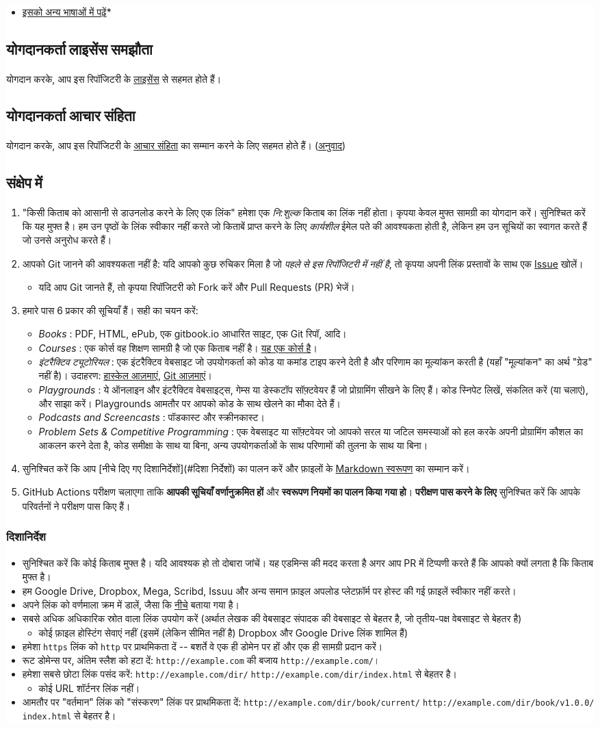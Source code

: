 * [इसको अन्य भाषाओं में पढ़ें](README.md#translations)*

## योगदानकर्ता लाइसेंस समझौता

योगदान करके, आप इस रिपॉजिटरी के [लाइसेंस](../LICENSE) से सहमत होते हैं।

## योगदानकर्ता आचार संहिता

योगदान करके, आप इस रिपॉजिटरी के [आचार संहिता](CODE_OF_CONDUCT.md) का सम्मान करने के लिए सहमत होते हैं। ([अनुवाद](README.md#translations))

## संक्षेप में

1. "किसी किताब को आसानी से डाउनलोड करने के लिए एक लिंक" हमेशा एक *नि:शुल्क* किताब का लिंक नहीं होता। कृपया केवल मुफ्त सामग्री का योगदान करें। सुनिश्चित करें कि यह मुफ्त है। हम उन पृष्ठों के लिंक स्वीकार नहीं करते जो किताबें प्राप्त करने के लिए *कार्यशील* ईमेल पते की आवश्यकता होती है, लेकिन हम उन सूचियों का स्वागत करते हैं जो उनसे अनुरोध करते हैं।

2. आपको Git जानने की आवश्यकता नहीं है: यदि आपको कुछ रुचिकर मिला है जो *पहले से इस रिपॉजिटरी में नहीं है*, तो कृपया अपनी लिंक प्रस्तावों के साथ एक [Issue](https://github.com/EbookFoundation/free-programming-books/issues) खोलें।  
    - यदि आप Git जानते हैं, तो कृपया रिपॉजिटरी को Fork करें और Pull Requests (PR) भेजें।

3. हमारे पास 6 प्रकार की सूचियाँ हैं। सही का चयन करें:

    - *Books* : PDF, HTML, ePub, एक gitbook.io आधारित साइट, एक Git रिपॉ, आदि।  
    - *Courses* : एक कोर्स वह शिक्षण सामग्री है जो एक किताब नहीं है। [यह एक कोर्स है](http://ocw.mit.edu/courses/electrical-engineering-and-computer-science/6-006-introduction-to-algorithms-fall-2011/)।  
    - *इंटरैक्टिव ट्यूटोरियल* : एक इंटरैक्टिव वेबसाइट जो उपयोगकर्ता को कोड या कमांड टाइप करने देती है और परिणाम का मूल्यांकन करती है (यहाँ "मूल्यांकन" का अर्थ "ग्रेड" नहीं है)। उदाहरण: [हास्केल आज़माएं](http://tryhaskell.org), [Git आज़माएं](https://learngitbranching.js.org)।  
    - *Playgrounds* : ये ऑनलाइन और इंटरैक्टिव वेबसाइट्स, गेम्स या डेस्कटॉप सॉफ़्टवेयर हैं जो प्रोग्रामिंग सीखने के लिए हैं। कोड स्निपेट लिखें, संकलित करें (या चलाएं), और साझा करें। Playgrounds आमतौर पर आपको कोड के साथ खेलने का मौका देते हैं।  
    - *Podcasts and Screencasts* : पॉडकास्ट और स्क्रीनकास्ट।  
    - *Problem Sets & Competitive Programming* : एक वेबसाइट या सॉफ़्टवेयर जो आपको सरल या जटिल समस्याओं को हल करके अपनी प्रोग्रामिंग कौशल का आकलन करने देता है, कोड समीक्षा के साथ या बिना, अन्य उपयोगकर्ताओं के साथ परिणामों की तुलना के साथ या बिना।

4. सुनिश्चित करें कि आप [नीचे दिए गए दिशानिर्देशों](#दिशा निर्देशों) का पालन करें और फ़ाइलों के [Markdown स्वरूपण](#formatting) का सम्मान करें।

5. GitHub Actions परीक्षण चलाएगा ताकि **आपकी सूचियाँ वर्णानुक्रमित हों** और **स्वरूपण नियमों का पालन किया गया हो**। **परीक्षण पास करने के लिए** सुनिश्चित करें कि आपके परिवर्तनों ने परीक्षण पास किए हैं।

### दिशानिर्देश

- सुनिश्चित करें कि कोई किताब मुफ्त है। यदि आवश्यक हो तो दोबारा जांचें। यह एडमिन्स की मदद करता है अगर आप PR में टिप्पणी करते हैं कि आपको क्यों लगता है कि किताब मुफ्त है।  
- हम Google Drive, Dropbox, Mega, Scribd, Issuu और अन्य समान फ़ाइल अपलोड प्लेटफ़ॉर्म पर होस्ट की गई फ़ाइलें स्वीकार नहीं करते।  
- अपने लिंक को वर्णमाला क्रम में डालें, जैसा कि [नीचे](#alphabetical-order) बताया गया है।  
- सबसे अधिक अधिकारिक स्रोत वाला लिंक उपयोग करें (अर्थात लेखक की वेबसाइट संपादक की वेबसाइट से बेहतर है, जो तृतीय-पक्ष वेबसाइट से बेहतर है)  
    - कोई फ़ाइल होस्टिंग सेवाएं नहीं (इसमें (लेकिन सीमित नहीं है) Dropbox और Google Drive लिंक शामिल हैं)  
- हमेशा `https` लिंक को `http` पर प्राथमिकता दें -- बशर्ते वे एक ही डोमेन पर हों और एक ही सामग्री प्रदान करें।  
- रूट डोमेन्स पर, अंतिम स्लैश को हटा दें: `http://example.com` की बजाय `http://example.com/`।  
- हमेशा सबसे छोटा लिंक पसंद करें: `http://example.com/dir/` `http://example.com/dir/index.html` से बेहतर है।  
    - कोई URL शॉर्टनर लिंक नहीं।  
- आमतौर पर "वर्तमान" लिंक को "संस्करण" लिंक पर प्राथमिकता दें: `http://example.com/dir/book/current/` `http://example.com/dir/book/v1.0.0/index.html` से बेहतर है।  